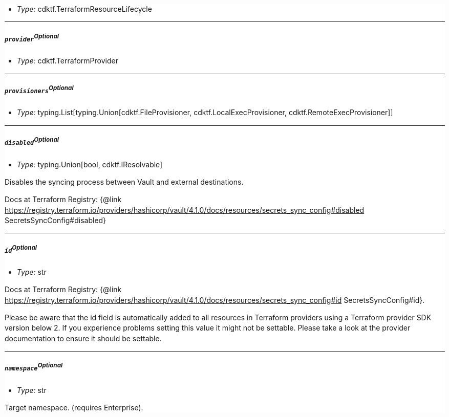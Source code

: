 - *Type:* cdktf.TerraformResourceLifecycle

---

##### `provider`<sup>Optional</sup> <a name="provider" id="@cdktf/provider-vault.secretsSyncConfig.SecretsSyncConfig.Initializer.parameter.provider"></a>

- *Type:* cdktf.TerraformProvider

---

##### `provisioners`<sup>Optional</sup> <a name="provisioners" id="@cdktf/provider-vault.secretsSyncConfig.SecretsSyncConfig.Initializer.parameter.provisioners"></a>

- *Type:* typing.List[typing.Union[cdktf.FileProvisioner, cdktf.LocalExecProvisioner, cdktf.RemoteExecProvisioner]]

---

##### `disabled`<sup>Optional</sup> <a name="disabled" id="@cdktf/provider-vault.secretsSyncConfig.SecretsSyncConfig.Initializer.parameter.disabled"></a>

- *Type:* typing.Union[bool, cdktf.IResolvable]

Disables the syncing process between Vault and external destinations.

Docs at Terraform Registry: {@link https://registry.terraform.io/providers/hashicorp/vault/4.1.0/docs/resources/secrets_sync_config#disabled SecretsSyncConfig#disabled}

---

##### `id`<sup>Optional</sup> <a name="id" id="@cdktf/provider-vault.secretsSyncConfig.SecretsSyncConfig.Initializer.parameter.id"></a>

- *Type:* str

Docs at Terraform Registry: {@link https://registry.terraform.io/providers/hashicorp/vault/4.1.0/docs/resources/secrets_sync_config#id SecretsSyncConfig#id}.

Please be aware that the id field is automatically added to all resources in Terraform providers using a Terraform provider SDK version below 2.
If you experience problems setting this value it might not be settable. Please take a look at the provider documentation to ensure it should be settable.

---

##### `namespace`<sup>Optional</sup> <a name="namespace" id="@cdktf/provider-vault.secretsSyncConfig.SecretsSyncConfig.Initializer.parameter.namespace"></a>

- *Type:* str

Target namespace. (requires Enterprise).
